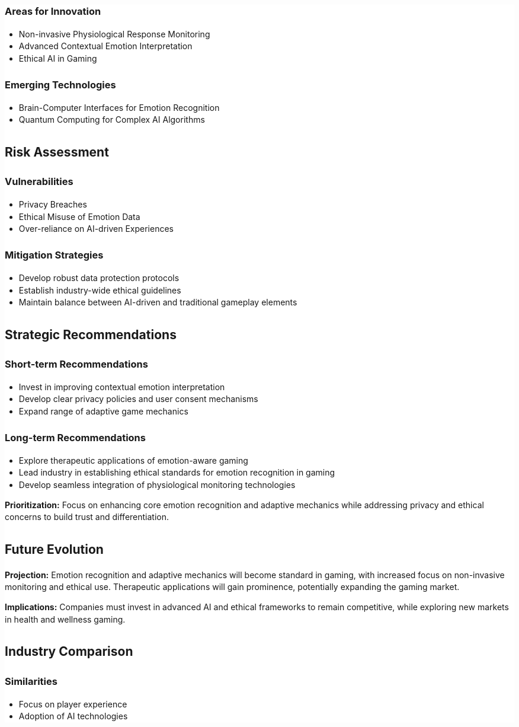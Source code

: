 ### Areas for Innovation
- Non-invasive Physiological Response Monitoring
- Advanced Contextual Emotion Interpretation
- Ethical AI in Gaming

### Emerging Technologies
- Brain-Computer Interfaces for Emotion Recognition
- Quantum Computing for Complex AI Algorithms

## Risk Assessment

### Vulnerabilities
- Privacy Breaches
- Ethical Misuse of Emotion Data
- Over-reliance on AI-driven Experiences

### Mitigation Strategies
- Develop robust data protection protocols
- Establish industry-wide ethical guidelines
- Maintain balance between AI-driven and traditional gameplay elements

## Strategic Recommendations

### Short-term Recommendations
- Invest in improving contextual emotion interpretation
- Develop clear privacy policies and user consent mechanisms
- Expand range of adaptive game mechanics

### Long-term Recommendations
- Explore therapeutic applications of emotion-aware gaming
- Lead industry in establishing ethical standards for emotion recognition in gaming
- Develop seamless integration of physiological monitoring technologies

**Prioritization:** Focus on enhancing core emotion recognition and adaptive mechanics while addressing privacy and ethical concerns to build trust and differentiation.

## Future Evolution

**Projection:** Emotion recognition and adaptive mechanics will become standard in gaming, with increased focus on non-invasive monitoring and ethical use. Therapeutic applications will gain prominence, potentially expanding the gaming market.

**Implications:** Companies must invest in advanced AI and ethical frameworks to remain competitive, while exploring new markets in health and wellness gaming.

## Industry Comparison

### Similarities
- Focus on player experience
- Adoption of AI technologies
